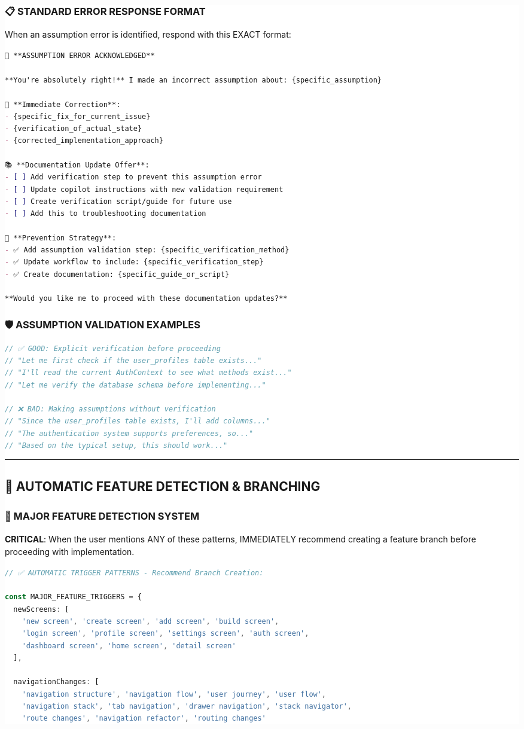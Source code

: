 ### **📋 STANDARD ERROR RESPONSE FORMAT**

When an assumption error is identified, respond with this EXACT format:

```markdown
🚨 **ASSUMPTION ERROR ACKNOWLEDGED**

**You're absolutely right!** I made an incorrect assumption about: {specific_assumption}

🔧 **Immediate Correction**:
- {specific_fix_for_current_issue}
- {verification_of_actual_state}
- {corrected_implementation_approach}

📚 **Documentation Update Offer**:
- [ ] Add verification step to prevent this assumption error
- [ ] Update copilot instructions with new validation requirement
- [ ] Create verification script/guide for future use
- [ ] Add this to troubleshooting documentation

🎯 **Prevention Strategy**:
- ✅ Add assumption validation step: {specific_verification_method}
- ✅ Update workflow to include: {specific_verification_step}
- ✅ Create documentation: {specific_guide_or_script}

**Would you like me to proceed with these documentation updates?**
```

### **🛡️ ASSUMPTION VALIDATION EXAMPLES**

```typescript
// ✅ GOOD: Explicit verification before proceeding
// "Let me first check if the user_profiles table exists..."
// "I'll read the current AuthContext to see what methods exist..."
// "Let me verify the database schema before implementing..."

// ❌ BAD: Making assumptions without verification  
// "Since the user_profiles table exists, I'll add columns..."
// "The authentication system supports preferences, so..."
// "Based on the typical setup, this should work..."
```

---

## 🚨 **AUTOMATIC FEATURE DETECTION & BRANCHING**

### **🤖 MAJOR FEATURE DETECTION SYSTEM**

**CRITICAL**: When the user mentions ANY of these patterns, IMMEDIATELY recommend creating a feature branch before proceeding with implementation.

```typescript
// ✅ AUTOMATIC TRIGGER PATTERNS - Recommend Branch Creation:

const MAJOR_FEATURE_TRIGGERS = {
  newScreens: [
    'new screen', 'create screen', 'add screen', 'build screen',
    'login screen', 'profile screen', 'settings screen', 'auth screen',
    'dashboard screen', 'home screen', 'detail screen'
  ],
  
  navigationChanges: [
    'navigation structure', 'navigation flow', 'user journey', 'user flow',
    'navigation stack', 'tab navigation', 'drawer navigation', 'stack navigator',
    'route changes', 'navigation refactor', 'routing changes'
```